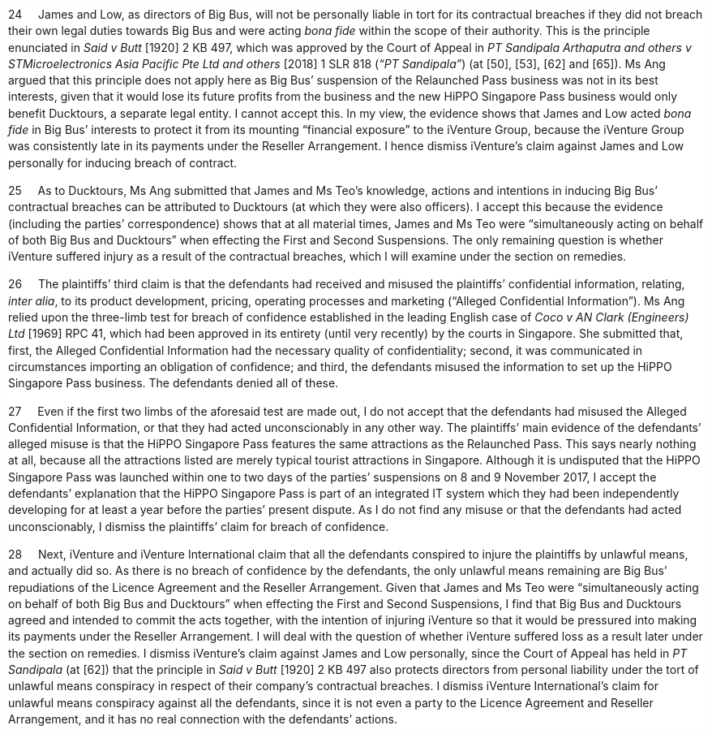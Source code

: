 24     James and Low, as directors of Big Bus, will not be personally liable in tort for its contractual breaches if they did not breach their own legal duties towards Big Bus and were acting _bona fide_ within the scope of their authority. This is the principle enunciated in _Said v Butt_ \[1920\] 2 KB 497, which was approved by the Court of Appeal in _PT Sandipala Arthaputra and others v STMicroelectronics Asia Pacific Pte Ltd and others_ <span class="citation">\[2018\] 1 SLR 818</span> (_“PT Sandipala”_) (at \[50\], \[53\], \[62\] and \[65\]). Ms Ang argued that this principle does not apply here as Big Bus’ suspension of the Relaunched Pass business was not in its best interests, given that it would lose its future profits from the business and the new HiPPO Singapore Pass business would only benefit Ducktours, a separate legal entity. I cannot accept this. In my view, the evidence shows that James and Low acted _bona fide_ in Big Bus’ interests to protect it from its mounting “financial exposure” to the iVenture Group, because the iVenture Group was consistently late in its payments under the Reseller Arrangement. I hence dismiss iVenture’s claim against James and Low personally for inducing breach of contract.

25     As to Ducktours, Ms Ang submitted that James and Ms Teo’s knowledge, actions and intentions in inducing Big Bus’ contractual breaches can be attributed to Ducktours (at which they were also officers). I accept this because the evidence (including the parties’ correspondence) shows that at all material times, James and Ms Teo were “simultaneously acting on behalf of both Big Bus and Ducktours” when effecting the First and Second Suspensions. The only remaining question is whether iVenture suffered injury as a result of the contractual breaches, which I will examine under the section on remedies.

26     The plaintiffs’ third claim is that the defendants had received and misused the plaintiffs’ confidential information, relating, _inter alia_, to its product development, pricing, operating processes and marketing (“Alleged Confidential Information”). Ms Ang relied upon the three-limb test for breach of confidence established in the leading English case of _Coco v AN Clark (Engineers) Ltd_ \[1969\] RPC 41, which had been approved in its entirety (until very recently) by the courts in Singapore. She submitted that, first, the Alleged Confidential Information had the necessary quality of confidentiality; second, it was communicated in circumstances importing an obligation of confidence; and third, the defendants misused the information to set up the HiPPO Singapore Pass business. The defendants denied all of these.

27     Even if the first two limbs of the aforesaid test are made out, I do not accept that the defendants had misused the Alleged Confidential Information, or that they had acted unconscionably in any other way. The plaintiffs’ main evidence of the defendants’ alleged misuse is that the HiPPO Singapore Pass features the same attractions as the Relaunched Pass. This says nearly nothing at all, because all the attractions listed are merely typical tourist attractions in Singapore. Although it is undisputed that the HiPPO Singapore Pass was launched within one to two days of the parties’ suspensions on 8 and 9 November 2017, I accept the defendants’ explanation that the HiPPO Singapore Pass is part of an integrated IT system which they had been independently developing for at least a year before the parties’ present dispute. As I do not find any misuse or that the defendants had acted unconscionably, I dismiss the plaintiffs’ claim for breach of confidence.

28     Next, iVenture and iVenture International claim that all the defendants conspired to injure the plaintiffs by unlawful means, and actually did so. As there is no breach of confidence by the defendants, the only unlawful means remaining are Big Bus’ repudiations of the Licence Agreement and the Reseller Arrangement. Given that James and Ms Teo were “simultaneously acting on behalf of both Big Bus and Ducktours” when effecting the First and Second Suspensions, I find that Big Bus and Ducktours agreed and intended to commit the acts together, with the intention of injuring iVenture so that it would be pressured into making its payments under the Reseller Arrangement. I will deal with the question of whether iVenture suffered loss as a result later under the section on remedies. I dismiss iVenture’s claim against James and Low personally, since the Court of Appeal has held in _PT Sandipala_ (at \[62\]) that the principle in _Said v Butt_ \[1920\] 2 KB 497 also protects directors from personal liability under the tort of unlawful means conspiracy in respect of their company’s contractual breaches. I dismiss iVenture International’s claim for unlawful means conspiracy against all the defendants, since it is not even a party to the Licence Agreement and Reseller Arrangement, and it has no real connection with the defendants’ actions.

